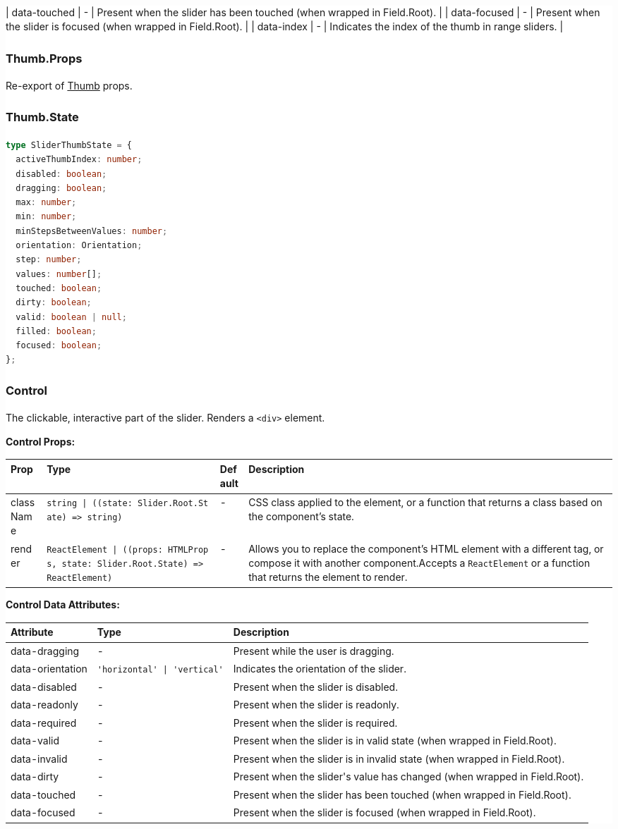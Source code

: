 | data-touched          | -                               | Present when the slider has been touched (when wrapped in Field.Root).        |
| data-focused          | -                               | Present when the slider is focused (when wrapped in Field.Root).              |
| data-index            | -                               | Indicates the index of the thumb in range sliders.                            |

### Thumb.Props

Re-export of [Thumb](#thumb) props.

### Thumb.State

```typescript
type SliderThumbState = {
  activeThumbIndex: number;
  disabled: boolean;
  dragging: boolean;
  max: number;
  min: number;
  minStepsBetweenValues: number;
  orientation: Orientation;
  step: number;
  values: number[];
  touched: boolean;
  dirty: boolean;
  valid: boolean | null;
  filled: boolean;
  focused: boolean;
};
```

### Control

The clickable, interactive part of the slider. Renders a `<div>` element.

**Control Props:**

| Prop           | Type                                                                             | Default | Description                                                                                                                                                                              |
| :------------- | :------------------------------------------------------------------------------- | :------ | :--------------------------------------------------------------------------------------------------------------------------------------------------------------------------------------- |
| className      | `string \| ((state: Slider.Root.State) => string)`                               | -       | CSS class applied to the element, or a function that returns a class based on the component’s state.                                                                                     |
| render         | `ReactElement \| ((props: HTMLProps, state: Slider.Root.State) => ReactElement)` | -       | Allows you to replace the component’s HTML element with a different tag, or compose it with another component.Accepts a `ReactElement` or a function that returns the element to render. |

**Control Data Attributes:**

| Attribute             | Type                            | Description                                                                   |
| :-------------------- | :------------------------------ | :---------------------------------------------------------------------------- |
| data-dragging         | -                               | Present while the user is dragging.                                           |
| data-orientation      | `'horizontal' \| 'vertical'`    | Indicates the orientation of the slider.                                      |
| data-disabled         | -                               | Present when the slider is disabled.                                          |
| data-readonly         | -                               | Present when the slider is readonly.                                          |
| data-required         | -                               | Present when the slider is required.                                          |
| data-valid            | -                               | Present when the slider is in valid state (when wrapped in Field.Root).       |
| data-invalid          | -                               | Present when the slider is in invalid state (when wrapped in Field.Root).     |
| data-dirty            | -                               | Present when the slider's value has changed (when wrapped in Field.Root).     |
| data-touched          | -                               | Present when the slider has been touched (when wrapped in Field.Root).        |
| data-focused          | -                               | Present when the slider is focused (when wrapped in Field.Root).              |
